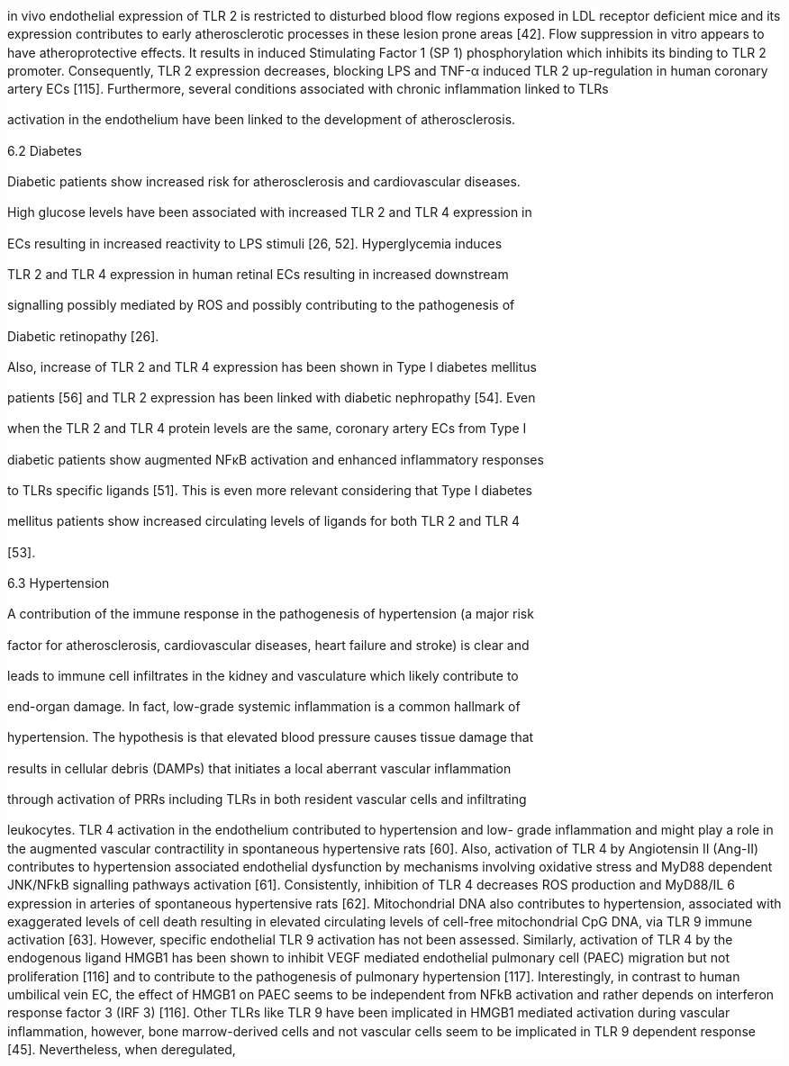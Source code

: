 in vivo endothelial expression of TLR 2 is restricted to disturbed blood flow regions
exposed in LDL receptor deficient mice and its expression contributes to early
atherosclerotic processes in these lesion prone areas [42]. Flow suppression in vitro
appears to have atheroprotective effects. It results in induced Stimulating Factor 1 (SP 1)
phosphorylation which inhibits its binding to TLR 2 promoter. Consequently, TLR 2
expression decreases, blocking LPS and TNF-α induced TLR 2 up-regulation in human
coronary artery ECs [115].
Furthermore, several conditions associated with chronic inflammation linked to TLRs

activation in the endothelium have been linked to the development of atherosclerosis.

6.2 Diabetes

Diabetic patients show increased risk for atherosclerosis and cardiovascular diseases.

High glucose levels have been associated with increased TLR 2 and TLR 4 expression in

ECs resulting in increased reactivity to LPS stimuli [26, 52]. Hyperglycemia induces

TLR 2 and TLR 4 expression in human retinal ECs resulting in increased downstream

signalling possibly mediated by ROS and possibly contributing to the pathogenesis of

Diabetic retinopathy [26].

Also, increase of TLR 2 and TLR 4 expression has been shown in Type I diabetes mellitus

patients [56] and TLR 2 expression has been linked with diabetic nephropathy [54]. Even

when the TLR 2 and TLR 4 protein levels are the same, coronary artery ECs from Type I

diabetic patients show augmented NFκB activation and enhanced inflammatory responses

to TLRs specific ligands [51]. This is even more relevant considering that Type I diabetes

mellitus patients show increased circulating levels of ligands for both TLR 2 and TLR 4

[53].

6.3 Hypertension

A contribution of the immune response in the pathogenesis of hypertension (a major risk

factor for atherosclerosis, cardiovascular diseases, heart failure and stroke) is clear and

leads to immune cell infiltrates in the kidney and vasculature which likely contribute to

end-organ damage. In fact, low-grade systemic inflammation is a common hallmark of

hypertension. The hypothesis is that elevated blood pressure causes tissue damage that

results in cellular debris (DAMPs) that initiates a local aberrant vascular inflammation

through activation of PRRs including TLRs in both resident vascular cells and infiltrating

leukocytes. TLR 4 activation in the endothelium contributed to hypertension and low-
grade inflammation and might play a role in the augmented vascular contractility in
spontaneous hypertensive rats [60]. Also, activation of TLR 4 by Angiotensin II (Ang-II)
contributes to hypertension associated endothelial dysfunction by mechanisms involving
oxidative stress and MyD88 dependent JNK/NFkB signalling pathways activation [61].
Consistently, inhibition of TLR 4 decreases ROS production and MyD88/IL 6 expression
in arteries of spontaneous hypertensive rats [62]. Mitochondrial DNA also contributes to
hypertension, associated with exaggerated levels of cell death resulting in elevated
circulating levels of cell-free mitochondrial CpG DNA, via TLR 9 immune activation [63].
However, specific endothelial TLR 9 activation has not been assessed.
Similarly, activation of TLR 4 by the endogenous ligand HMGB1 has been shown to
inhibit VEGF mediated endothelial pulmonary cell (PAEC) migration but not
proliferation [116] and to contribute to the pathogenesis of pulmonary hypertension [117].
Interestingly, in contrast to human umbilical vein EC, the effect of HMGB1 on PAEC
seems to be independent from NFkB activation and rather depends on interferon response
factor 3 (IRF 3) [116].
Other TLRs like TLR 9 have been implicated in HMGB1 mediated activation during
vascular inflammation, however, bone marrow-derived cells and not vascular cells seem
to be implicated in TLR 9 dependent response [45]. Nevertheless, when deregulated,